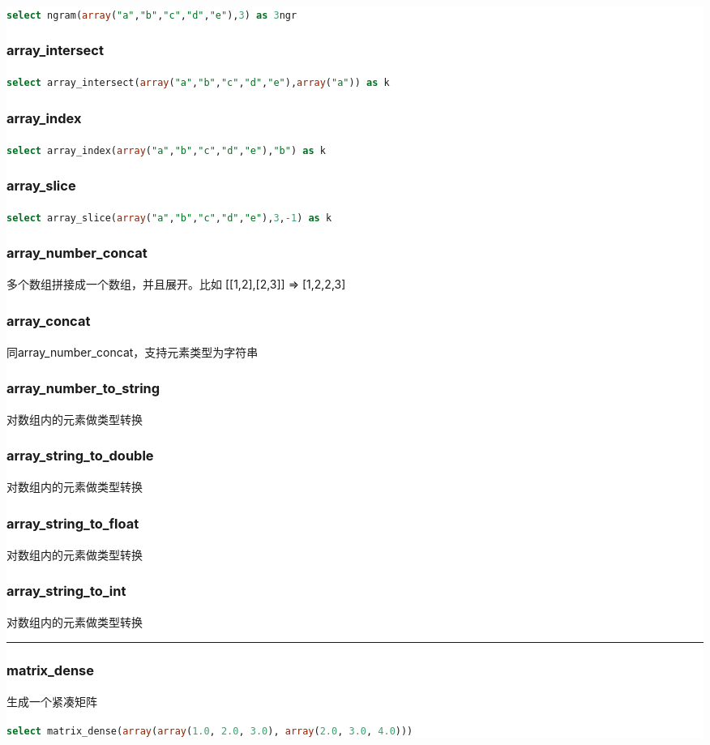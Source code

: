 ```sql
select ngram(array("a","b","c","d","e"),3) as 3ngr
```

### array_intersect

```sql
select array_intersect(array("a","b","c","d","e"),array("a")) as k
```

### array_index

```sql
select array_index(array("a","b","c","d","e"),"b") as k
```

### array_slice

```sql
select array_slice(array("a","b","c","d","e"),3,-1) as k
```

### array_number_concat

多个数组拼接成一个数组，并且展开。比如 [[1,2],[2,3]] => [1,2,2,3]

### array_concat

同array_number_concat，支持元素类型为字符串

### array_number_to_string

对数组内的元素做类型转换

### array_string_to_double

对数组内的元素做类型转换

### array_string_to_float

对数组内的元素做类型转换

### array_string_to_int

对数组内的元素做类型转换

---

### matrix_dense

生成一个紧凑矩阵

```sql
select matrix_dense(array(array(1.0, 2.0, 3.0), array(2.0, 3.0, 4.0)))
```
